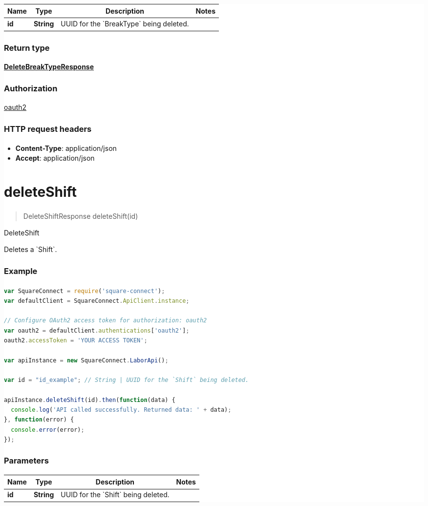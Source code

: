 Name | Type | Description  | Notes
------------- | ------------- | ------------- | -------------
 **id** | **String**| UUID for the &#x60;BreakType&#x60; being deleted. | 

### Return type

[**DeleteBreakTypeResponse**](DeleteBreakTypeResponse.md)

### Authorization

[oauth2](../README.md#oauth2)

### HTTP request headers

 - **Content-Type**: application/json
 - **Accept**: application/json

<a name="deleteShift"></a>
# **deleteShift**
> DeleteShiftResponse deleteShift(id)

DeleteShift

Deletes a &#x60;Shift&#x60;.

### Example
```javascript
var SquareConnect = require('square-connect');
var defaultClient = SquareConnect.ApiClient.instance;

// Configure OAuth2 access token for authorization: oauth2
var oauth2 = defaultClient.authentications['oauth2'];
oauth2.accessToken = 'YOUR ACCESS TOKEN';

var apiInstance = new SquareConnect.LaborApi();

var id = "id_example"; // String | UUID for the `Shift` being deleted.

apiInstance.deleteShift(id).then(function(data) {
  console.log('API called successfully. Returned data: ' + data);
}, function(error) {
  console.error(error);
});

```

### Parameters

Name | Type | Description  | Notes
------------- | ------------- | ------------- | -------------
 **id** | **String**| UUID for the &#x60;Shift&#x60; being deleted. | 
